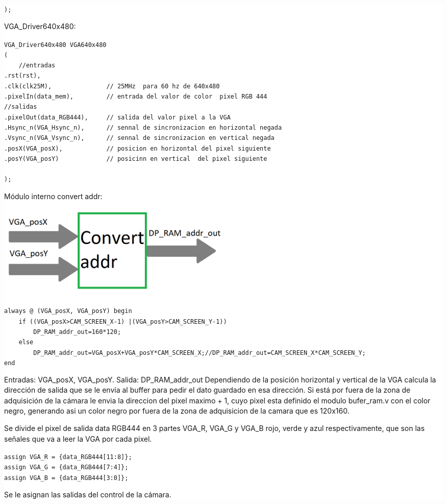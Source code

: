     );

VGA_Driver640x480:

    VGA_Driver640x480 VGA640x480
    (
        //entradas 
	.rst(rst),
	.clk(clk25M), 				// 25MHz  para 60 hz de 640x480
	.pixelIn(data_mem), 		// entrada del valor de color  pixel RGB 444 
	//salidas 
	.pixelOut(data_RGB444),     // salida del valor pixel a la VGA 
	.Hsync_n(VGA_Hsync_n),	    // sennal de sincronizacion en horizontal negada
	.Vsync_n(VGA_Vsync_n),	    // sennal de sincronizacion en vertical negada 
	.posX(VGA_posX), 			// posicion en horizontal del pixel siguiente
	.posY(VGA_posY) 			// posicinn en vertical  del pixel siguiente

    );
    
Módulo interno convert addr:

![convert addr](https://github.com/unal-edigital1-2020-1/wp2-simulacion-captura-grupo-04/blob/master/docs/Imagenes/modulo%20convert%20addr.png)

    always @ (VGA_posX, VGA_posY) begin
		if ((VGA_posX>CAM_SCREEN_X-1) |(VGA_posY>CAM_SCREEN_Y-1))
			DP_RAM_addr_out=160*120;
		else
			DP_RAM_addr_out=VGA_posX+VGA_posY*CAM_SCREEN_X;//DP_RAM_addr_out=CAM_SCREEN_X*CAM_SCREEN_Y;
    end

Entradas: VGA_posX, VGA_posY.
Salida: DP_RAM_addr_out 
Dependiendo de la posición horizontal y vertical de la VGA calcula la dirección de salida que se le envía al buffer para pedir el dato guardado en esa dirección. Si está por fuera de la zona de adquisición de la cámara le envia la direccion del pixel maximo + 1, cuyo pixel esta definido el modulo bufer_ram.v con el color negro, generando asi un color negro por fuera de la zona de adquisicion de la camara que es 120x160.

Se divide el pixel de salida data RGB444 en 3 partes VGA_R, VGA_G y VGA_B rojo, verde y azul respectivamente, que son las señales que va a leer la VGA por cada pixel.

    assign VGA_R = {data_RGB444[11:8]};
    assign VGA_G = {data_RGB444[7:4]};
    assign VGA_B = {data_RGB444[3:0]};

Se le asignan las salidas del control de la cámara.
